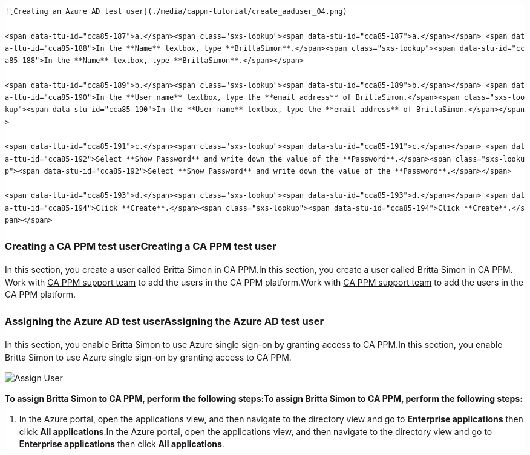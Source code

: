    ![Creating an Azure AD test user](./media/cappm-tutorial/create_aaduser_04.png) 

    <span data-ttu-id="cca85-187">a.</span><span class="sxs-lookup"><span data-stu-id="cca85-187">a.</span></span> <span data-ttu-id="cca85-188">In the **Name** textbox, type **BrittaSimon**.</span><span class="sxs-lookup"><span data-stu-id="cca85-188">In the **Name** textbox, type **BrittaSimon**.</span></span>

    <span data-ttu-id="cca85-189">b.</span><span class="sxs-lookup"><span data-stu-id="cca85-189">b.</span></span> <span data-ttu-id="cca85-190">In the **User name** textbox, type the **email address** of BrittaSimon.</span><span class="sxs-lookup"><span data-stu-id="cca85-190">In the **User name** textbox, type the **email address** of BrittaSimon.</span></span>

    <span data-ttu-id="cca85-191">c.</span><span class="sxs-lookup"><span data-stu-id="cca85-191">c.</span></span> <span data-ttu-id="cca85-192">Select **Show Password** and write down the value of the **Password**.</span><span class="sxs-lookup"><span data-stu-id="cca85-192">Select **Show Password** and write down the value of the **Password**.</span></span>

    <span data-ttu-id="cca85-193">d.</span><span class="sxs-lookup"><span data-stu-id="cca85-193">d.</span></span> <span data-ttu-id="cca85-194">Click **Create**.</span><span class="sxs-lookup"><span data-stu-id="cca85-194">Click **Create**.</span></span>
 
### <a name="creating-a-ca-ppm-test-user"></a><span data-ttu-id="cca85-195">Creating a CA PPM test user</span><span class="sxs-lookup"><span data-stu-id="cca85-195">Creating a CA PPM test user</span></span>

<span data-ttu-id="cca85-196">In this section, you create a user called Britta Simon in CA PPM.</span><span class="sxs-lookup"><span data-stu-id="cca85-196">In this section, you create a user called Britta Simon in CA PPM.</span></span> <span data-ttu-id="cca85-197">Work with [CA PPM support team](mailto:catechnicalsupport@ca.com) to add the users in the CA PPM platform.</span><span class="sxs-lookup"><span data-stu-id="cca85-197">Work with [CA PPM support team](mailto:catechnicalsupport@ca.com) to add the users in the CA PPM platform.</span></span>

### <a name="assigning-the-azure-ad-test-user"></a><span data-ttu-id="cca85-198">Assigning the Azure AD test user</span><span class="sxs-lookup"><span data-stu-id="cca85-198">Assigning the Azure AD test user</span></span>

<span data-ttu-id="cca85-199">In this section, you enable Britta Simon to use Azure single sign-on by granting access to CA PPM.</span><span class="sxs-lookup"><span data-stu-id="cca85-199">In this section, you enable Britta Simon to use Azure single sign-on by granting access to CA PPM.</span></span>

![Assign User][200] 

<span data-ttu-id="cca85-201">**To assign Britta Simon to CA PPM, perform the following steps:**</span><span class="sxs-lookup"><span data-stu-id="cca85-201">**To assign Britta Simon to CA PPM, perform the following steps:**</span></span>

1. <span data-ttu-id="cca85-202">In the Azure portal, open the applications view, and then navigate to the directory view and go to **Enterprise applications** then click **All applications**.</span><span class="sxs-lookup"><span data-stu-id="cca85-202">In the Azure portal, open the applications view, and then navigate to the directory view and go to **Enterprise applications** then click **All applications**.</span></span>


[1]: ./media/cappm-tutorial/tutorial_general_01.png
[2]: ./media/cappm-tutorial/tutorial_general_02.png
[3]: ./media/cappm-tutorial/tutorial_general_03.png
[4]: ./media/cappm-tutorial/tutorial_general_04.png
[100]: ./media/cappm-tutorial/tutorial_general_100.png
[200]: ./media/cappm-tutorial/tutorial_general_200.png
[201]: ./media/cappm-tutorial/tutorial_general_201.png
[202]: ./media/cappm-tutorial/tutorial_general_202.png
[203]: ./media/cappm-tutorial/tutorial_general_203.png